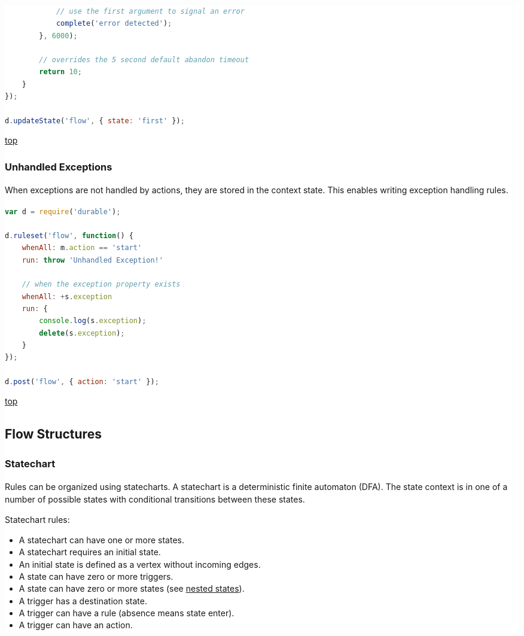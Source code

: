 ```javascript
            // use the first argument to signal an error
            complete('error detected');
        }, 6000);
        
        // overrides the 5 second default abandon timeout
        return 10;
    }
});

d.updateState('flow', { state: 'first' });
```
[top](reference.md#table-of-contents)  
### Unhandled Exceptions  
When exceptions are not handled by actions, they are stored in the context state. This enables writing exception handling rules.

```javascript
var d = require('durable');

d.ruleset('flow', function() {
    whenAll: m.action == 'start'
    run: throw 'Unhandled Exception!'

    // when the exception property exists
    whenAll: +s.exception
    run: {
        console.log(s.exception);
        delete(s.exception); 
    }
});

d.post('flow', { action: 'start' });
```
[top](reference.md#table-of-contents)  
 
## Flow Structures

### Statechart
Rules can be organized using statecharts. A statechart is a deterministic finite automaton (DFA). The state context is in one of a number of possible states with conditional transitions between these states. 

Statechart rules:  
* A statechart can have one or more states.  
* A statechart requires an initial state.  
* An initial state is defined as a vertex without incoming edges.  
* A state can have zero or more triggers.  
* A state can have zero or more states (see [nested states](reference.md#nested-states)).  
* A trigger has a destination state.  
* A trigger can have a rule (absence means state enter).  
* A trigger can have an action.  
